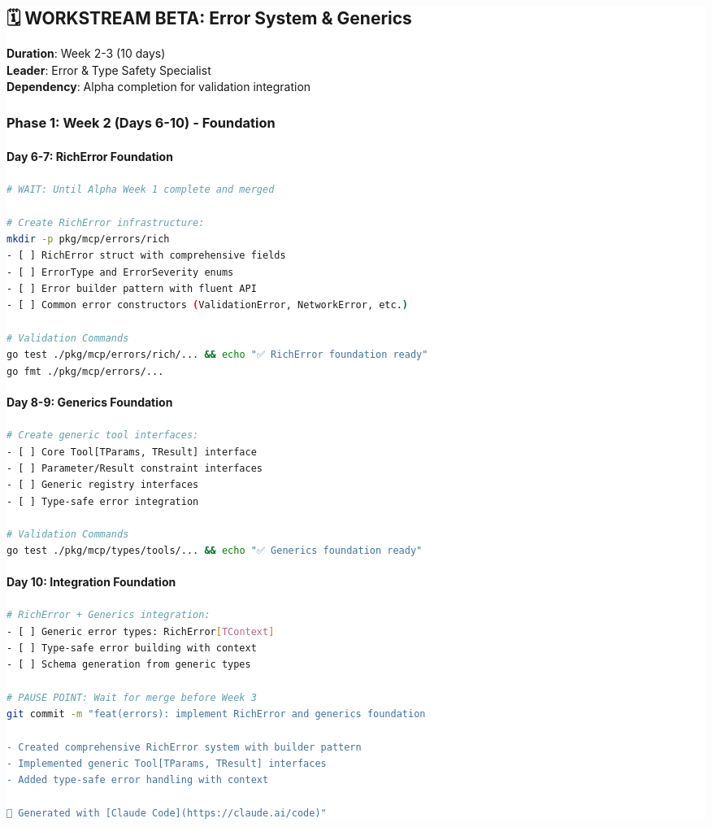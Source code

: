 
## 🗓️ WORKSTREAM BETA: Error System & Generics

**Duration**: Week 2-3 (10 days)  
**Leader**: Error & Type Safety Specialist  
**Dependency**: Alpha completion for validation integration

### Phase 1: Week 2 (Days 6-10) - Foundation

#### Day 6-7: RichError Foundation
```bash
# WAIT: Until Alpha Week 1 complete and merged

# Create RichError infrastructure:
mkdir -p pkg/mcp/errors/rich
- [ ] RichError struct with comprehensive fields
- [ ] ErrorType and ErrorSeverity enums  
- [ ] Error builder pattern with fluent API
- [ ] Common error constructors (ValidationError, NetworkError, etc.)

# Validation Commands
go test ./pkg/mcp/errors/rich/... && echo "✅ RichError foundation ready"
go fmt ./pkg/mcp/errors/...
```

#### Day 8-9: Generics Foundation  
```bash
# Create generic tool interfaces:
- [ ] Core Tool[TParams, TResult] interface
- [ ] Parameter/Result constraint interfaces
- [ ] Generic registry interfaces
- [ ] Type-safe error integration

# Validation Commands
go test ./pkg/mcp/types/tools/... && echo "✅ Generics foundation ready"
```

#### Day 10: Integration Foundation
```bash
# RichError + Generics integration:
- [ ] Generic error types: RichError[TContext]  
- [ ] Type-safe error building with context
- [ ] Schema generation from generic types

# PAUSE POINT: Wait for merge before Week 3
git commit -m "feat(errors): implement RichError and generics foundation

- Created comprehensive RichError system with builder pattern
- Implemented generic Tool[TParams, TResult] interfaces
- Added type-safe error handling with context

🤖 Generated with [Claude Code](https://claude.ai/code)"
```
